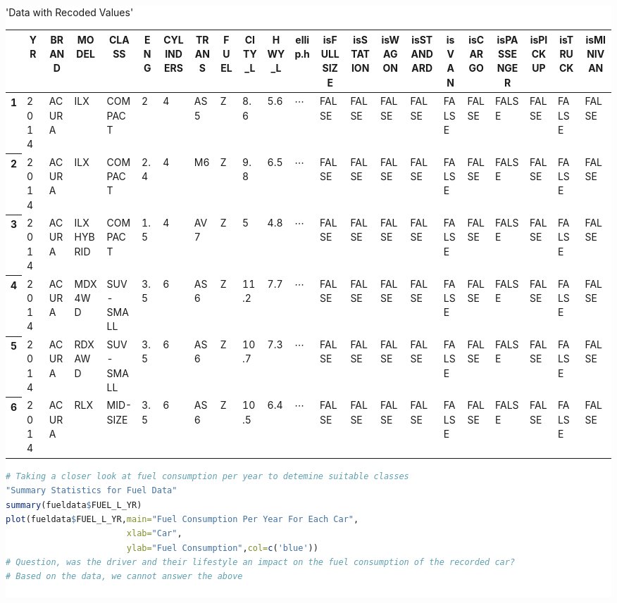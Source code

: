 


'Data with Recoded Values'






<table>
<thead><tr><th></th><th scope=col>YR</th><th scope=col>BRAND</th><th scope=col>MODEL</th><th scope=col>CLASS</th><th scope=col>ENG</th><th scope=col>CYLINDERS</th><th scope=col>TRANS</th><th scope=col>FUEL</th><th scope=col>CITY_L</th><th scope=col>HWY_L</th><th scope=col>ellip.h</th><th scope=col>isFULLSIZE</th><th scope=col>isSTATION</th><th scope=col>isWAGON</th><th scope=col>isSTANDARD</th><th scope=col>isVAN</th><th scope=col>isCARGO</th><th scope=col>isPASSENGER</th><th scope=col>isPICKUP</th><th scope=col>isTRUCK</th><th scope=col>isMINIVAN</th></tr></thead>
<tbody>
	<tr><th scope=row>1</th><td>2014</td><td>ACURA</td><td>ILX</td><td>COMPACT</td><td>2</td><td>4</td><td>AS5</td><td>Z</td><td>8.6</td><td>5.6</td><td>⋯</td><td>FALSE</td><td>FALSE</td><td>FALSE</td><td>FALSE</td><td>FALSE</td><td>FALSE</td><td>FALSE</td><td>FALSE</td><td>FALSE</td><td>FALSE</td></tr>
	<tr><th scope=row>2</th><td>2014</td><td>ACURA</td><td>ILX</td><td>COMPACT</td><td>2.4</td><td>4</td><td>M6</td><td>Z</td><td>9.8</td><td>6.5</td><td>⋯</td><td>FALSE</td><td>FALSE</td><td>FALSE</td><td>FALSE</td><td>FALSE</td><td>FALSE</td><td>FALSE</td><td>FALSE</td><td>FALSE</td><td>FALSE</td></tr>
	<tr><th scope=row>3</th><td>2014</td><td>ACURA</td><td>ILX HYBRID</td><td>COMPACT</td><td>1.5</td><td>4</td><td>AV7</td><td>Z</td><td>5</td><td>4.8</td><td>⋯</td><td>FALSE</td><td>FALSE</td><td>FALSE</td><td>FALSE</td><td>FALSE</td><td>FALSE</td><td>FALSE</td><td>FALSE</td><td>FALSE</td><td>FALSE</td></tr>
	<tr><th scope=row>4</th><td>2014</td><td>ACURA</td><td>MDX 4WD</td><td>SUV - SMALL</td><td>3.5</td><td>6</td><td>AS6</td><td>Z</td><td>11.2</td><td>7.7</td><td>⋯</td><td>FALSE</td><td>FALSE</td><td>FALSE</td><td>FALSE</td><td>FALSE</td><td>FALSE</td><td>FALSE</td><td>FALSE</td><td>FALSE</td><td>FALSE</td></tr>
	<tr><th scope=row>5</th><td>2014</td><td>ACURA</td><td>RDX AWD</td><td>SUV - SMALL</td><td>3.5</td><td>6</td><td>AS6</td><td>Z</td><td>10.7</td><td>7.3</td><td>⋯</td><td>FALSE</td><td>FALSE</td><td>FALSE</td><td>FALSE</td><td>FALSE</td><td>FALSE</td><td>FALSE</td><td>FALSE</td><td>FALSE</td><td>FALSE</td></tr>
	<tr><th scope=row>6</th><td>2014</td><td>ACURA</td><td>RLX</td><td>MID-SIZE</td><td>3.5</td><td>6</td><td>AS6</td><td>Z</td><td>10.5</td><td>6.4</td><td>⋯</td><td>FALSE</td><td>FALSE</td><td>FALSE</td><td>FALSE</td><td>FALSE</td><td>FALSE</td><td>FALSE</td><td>FALSE</td><td>FALSE</td><td>FALSE</td></tr>
</tbody>
</table>





```R
# Taking a closer look at fuel consumption per year to detemine suitable classes
"Summary Statistics for Fuel Data"
summary(fueldata$FUEL_L_YR)
plot(fueldata$FUEL_L_YR,main="Fuel Consumption Per Year For Each Car",
                        xlab="Car",
                        ylab="Fuel Consumption",col=c('blue'))
# Question, was the driver and their lifestyle an impact on the fuel consumption of the recorded car? 
# Based on the data, we cannot answer the above
 
```
